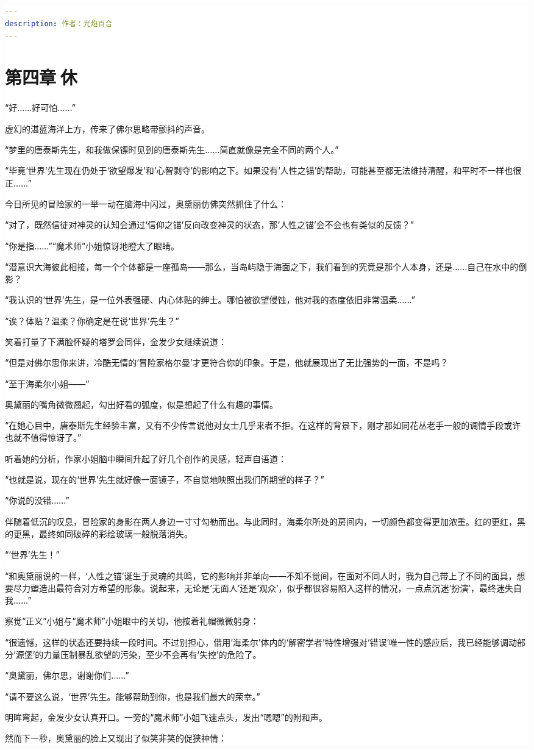 ```yaml
---
description: 作者：光焰百合
---
```


# 第四章 休

“好……好可怕……”

虚幻的湛蓝海洋上方，传来了佛尔思略带颤抖的声音。

“梦里的唐泰斯先生，和我做保镖时见到的唐泰斯先生……简直就像是完全不同的两个人。”

“毕竟‘世界’先生现在仍处于‘欲望爆发’和‘心智剥夺’的影响之下。如果没有‘人性之锚’的帮助，可能甚至都无法维持清醒，和平时不一样也很正……”

今日所见的冒险家的一举一动在脑海中闪过，奥黛丽仿佛突然抓住了什么：

“对了，既然信徒对神灵的认知会通过‘信仰之锚’反向改变神灵的状态，那‘人性之锚’会不会也有类似的反馈？”

“你是指……”“魔术师”小姐惊讶地瞪大了眼睛。

“潜意识大海彼此相接，每一个个体都是一座孤岛——那么，当岛屿隐于海面之下，我们看到的究竟是那个人本身，还是……自己在水中的倒影？

“我认识的‘世界’先生，是一位外表强硬、内心体贴的绅士。哪怕被欲望侵蚀，他对我的态度依旧非常温柔……”

“诶？体贴？温柔？你确定是在说‘世界’先生？”

笑着打量了下满脸怀疑的塔罗会同伴，金发少女继续说道：

“但是对佛尔思你来讲，冷酷无情的‘冒险家格尔曼’才更符合你的印象。于是，他就展现出了无比强势的一面，不是吗？

“至于海柔尔小姐——”

奥黛丽的嘴角微微翘起，勾出好看的弧度，似是想起了什么有趣的事情。

“在她心目中，唐泰斯先生经验丰富，又有不少传言说他对女士几乎来者不拒。在这样的背景下，刚才那如同花丛老手一般的调情手段或许也就不值得惊讶了。”

听着她的分析，作家小姐脑中瞬间升起了好几个创作的灵感，轻声自语道：

“也就是说，现在的‘世界’先生就好像一面镜子，不自觉地映照出我们所期望的样子？”

“你说的没错……”

伴随着低沉的叹息，冒险家的身影在两人身边一寸寸勾勒而出。与此同时，海柔尔所处的房间内，一切颜色都变得更加浓重。红的更红，黑的更黑，最终如同破碎的彩绘玻璃一般脱落消失。

“‘世界’先生！”

“和奥黛丽说的一样，‘人性之锚’诞生于灵魂的共鸣，它的影响并非单向——不知不觉间，在面对不同人时，我为自己带上了不同的面具，想要尽力塑造出最符合对方希望的形象。说起来，无论是‘无面人’还是‘观众’，似乎都很容易陷入这样的情况，一点点沉迷‘扮演’，最终迷失自我……”

察觉“正义”小姐与“魔术师”小姐眼中的关切，他按着礼帽微微躬身：

“很遗憾，这样的状态还要持续一段时间。不过别担心，借用‘海柔尔’体内的‘解密学者’特性增强对‘错误’唯一性的感应后，我已经能够调动部分‘源堡’的力量压制暴乱欲望的污染，至少不会再有‘失控’的危险了。

“奥黛丽，佛尔思，谢谢你们……”

“请不要这么说，‘世界’先生。能够帮助到你，也是我们最大的荣幸。”

明眸弯起，金发少女认真开口。一旁的“魔术师”小姐飞速点头，发出“嗯嗯”的附和声。

然而下一秒，奥黛丽的脸上又现出了似笑非笑的促狭神情：
